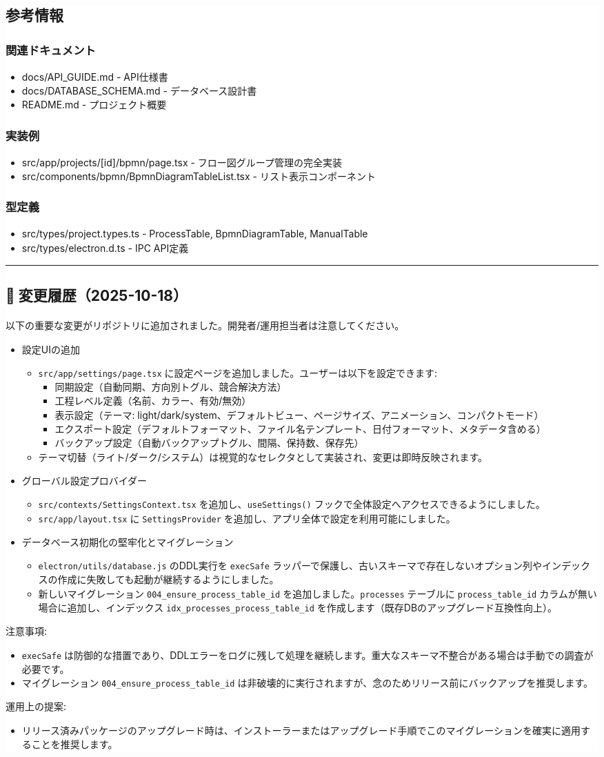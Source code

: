
##  参考情報

### 関連ドキュメント
- docs/API_GUIDE.md - API仕様書
- docs/DATABASE_SCHEMA.md - データベース設計書
- README.md - プロジェクト概要

### 実装例
- src/app/projects/[id]/bpmn/page.tsx - フロー図グループ管理の完全実装
- src/components/bpmn/BpmnDiagramTableList.tsx - リスト表示コンポーネント

### 型定義
- src/types/project.types.ts - ProcessTable, BpmnDiagramTable, ManualTable
- src/types/electron.d.ts - IPC API定義

---

## 📝 変更履歴（2025-10-18）

以下の重要な変更がリポジトリに追加されました。開発者/運用担当者は注意してください。

- 設定UIの追加
  - `src/app/settings/page.tsx` に設定ページを追加しました。ユーザーは以下を設定できます:
    - 同期設定（自動同期、方向別トグル、競合解決方法）
    - 工程レベル定義（名前、カラー、有効/無効）
    - 表示設定（テーマ: light/dark/system、デフォルトビュー、ページサイズ、アニメーション、コンパクトモード）
    - エクスポート設定（デフォルトフォーマット、ファイル名テンプレート、日付フォーマット、メタデータ含める）
    - バックアップ設定（自動バックアップトグル、間隔、保持数、保存先）
  - テーマ切替（ライト/ダーク/システム）は視覚的なセレクタとして実装され、変更は即時反映されます。

- グローバル設定プロバイダー
  - `src/contexts/SettingsContext.tsx` を追加し、`useSettings()` フックで全体設定へアクセスできるようにしました。
  - `src/app/layout.tsx` に `SettingsProvider` を追加し、アプリ全体で設定を利用可能にしました。

- データベース初期化の堅牢化とマイグレーション
  - `electron/utils/database.js` のDDL実行を `execSafe` ラッパーで保護し、古いスキーマで存在しないオプション列やインデックスの作成に失敗しても起動が継続するようにしました。
  - 新しいマイグレーション `004_ensure_process_table_id` を追加しました。`processes` テーブルに `process_table_id` カラムが無い場合に追加し、インデックス `idx_processes_process_table_id` を作成します（既存DBのアップグレード互換性向上）。

注意事項:
- `execSafe` は防御的な措置であり、DDLエラーをログに残して処理を継続します。重大なスキーマ不整合がある場合は手動での調査が必要です。
- マイグレーション `004_ensure_process_table_id` は非破壊的に実行されますが、念のためリリース前にバックアップを推奨します。

運用上の提案:
- リリース済みパッケージのアップグレード時は、インストーラーまたはアップグレード手順でこのマイグレーションを確実に適用することを推奨します。

